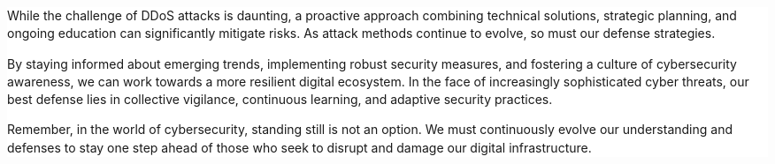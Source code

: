 

While the challenge of DDoS attacks is daunting, a proactive approach combining technical solutions, strategic planning, and ongoing education can significantly mitigate risks. As attack methods continue to evolve, so must our defense strategies.



By staying informed about emerging trends, implementing robust security measures, and fostering a culture of cybersecurity awareness, we can work towards a more resilient digital ecosystem. In the face of increasingly sophisticated cyber threats, our best defense lies in collective vigilance, continuous learning, and adaptive security practices.



Remember, in the world of cybersecurity, standing still is not an option. We must continuously evolve our understanding and defenses to stay one step ahead of those who seek to disrupt and damage our digital infrastructure.
